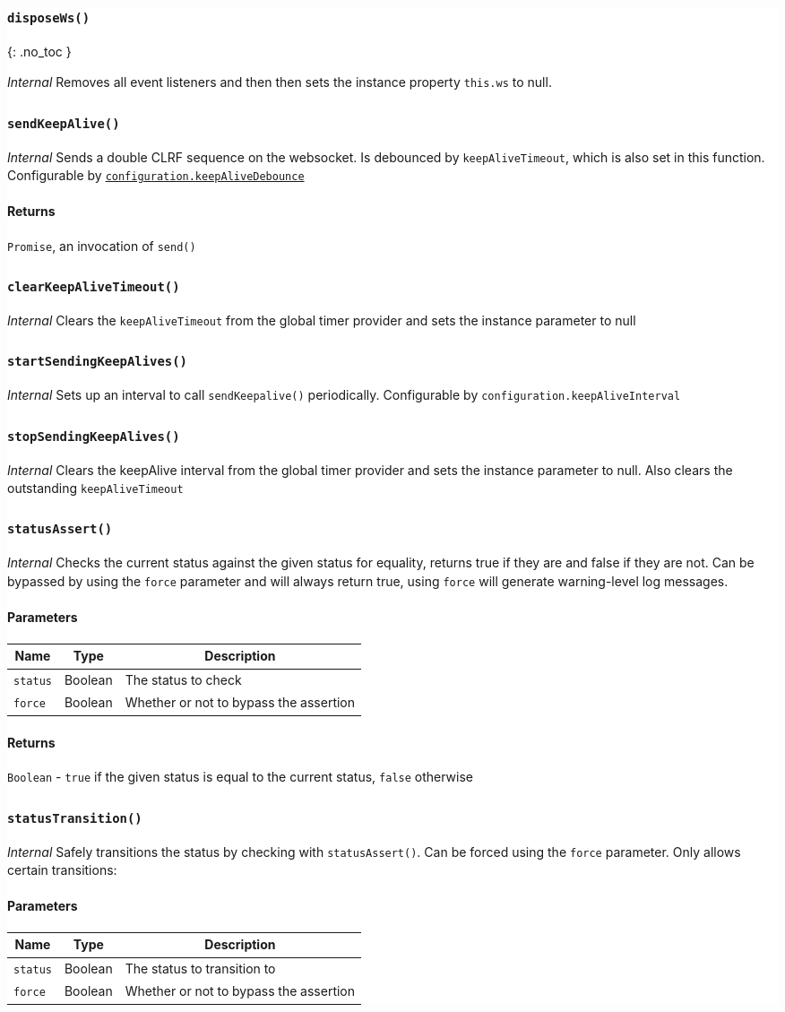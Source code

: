 ### `disposeWs()`
{: .no_toc }

*Internal* Removes all event listeners and then then sets the instance property `this.ws` to null.

### `sendKeepAlive()`

*Internal* Sends a double CLRF sequence on the websocket. Is debounced by `keepAliveTimeout`, which is also set in this function. Configurable by [`configuration.keepAliveDebounce`](../ws_transport_configuration_parameters/#keepalivedebounce)

#### Returns
`Promise`, an invocation of `send()`

### `clearKeepAliveTimeout()`

*Internal* Clears the `keepAliveTimeout` from the global timer provider and sets the instance parameter to null

### `startSendingKeepAlives()`

*Internal* Sets up an interval to call `sendKeepalive()` periodically. Configurable by `configuration.keepAliveInterval`

### `stopSendingKeepAlives()`

*Internal* Clears the keepAlive interval from the global timer provider and sets the instance parameter to null. Also clears the outstanding `keepAliveTimeout`

### `statusAssert()`

*Internal* Checks the current status against the given status for equality, returns true if they are and false if they are not. Can be bypassed by using the `force` parameter and will always return true, using `force` will generate warning-level log messages.

#### Parameters

Name | Type | Description
-----|------|-------------
`status`| Boolean | The status to check
`force` | Boolean | Whether or not to bypass the assertion


#### Returns
`Boolean` - `true` if the given status is equal to the current status, `false` otherwise

### `statusTransition()`

*Internal* Safely transitions the status by checking with `statusAssert()`. Can be forced using the `force` parameter. Only allows certain transitions:

#### Parameters

Name | Type | Description
-----|------|-------------
`status`| Boolean | The status to transition to
`force` | Boolean | Whether or not to bypass the assertion
